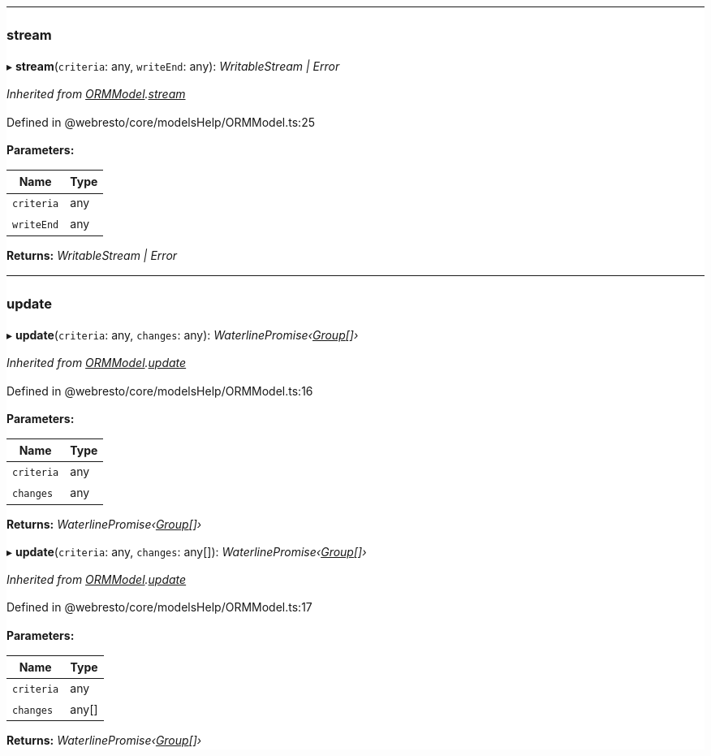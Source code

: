 ___

###  stream

▸ **stream**(`criteria`: any, `writeEnd`: any): *WritableStream | Error*

*Inherited from [ORMModel](_core_modelshelp_ormmodel_.ormmodel.md).[stream](_core_modelshelp_ormmodel_.ormmodel.md#stream)*

Defined in @webresto/core/modelsHelp/ORMModel.ts:25

**Parameters:**

Name | Type |
------ | ------ |
`criteria` | any |
`writeEnd` | any |

**Returns:** *WritableStream | Error*

___

###  update

▸ **update**(`criteria`: any, `changes`: any): *WaterlinePromise‹[Group](_core_models_group_.group.md)[]›*

*Inherited from [ORMModel](_core_modelshelp_ormmodel_.ormmodel.md).[update](_core_modelshelp_ormmodel_.ormmodel.md#update)*

Defined in @webresto/core/modelsHelp/ORMModel.ts:16

**Parameters:**

Name | Type |
------ | ------ |
`criteria` | any |
`changes` | any |

**Returns:** *WaterlinePromise‹[Group](_core_models_group_.group.md)[]›*

▸ **update**(`criteria`: any, `changes`: any[]): *WaterlinePromise‹[Group](_core_models_group_.group.md)[]›*

*Inherited from [ORMModel](_core_modelshelp_ormmodel_.ormmodel.md).[update](_core_modelshelp_ormmodel_.ormmodel.md#update)*

Defined in @webresto/core/modelsHelp/ORMModel.ts:17

**Parameters:**

Name | Type |
------ | ------ |
`criteria` | any |
`changes` | any[] |

**Returns:** *WaterlinePromise‹[Group](_core_models_group_.group.md)[]›*
